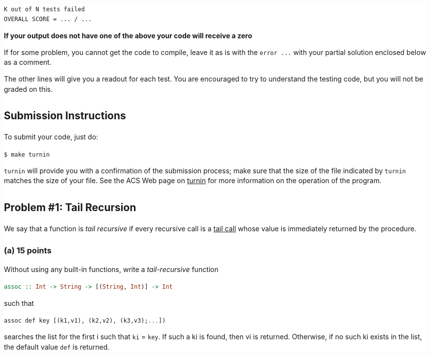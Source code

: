 ```
K out of N tests failed
OVERALL SCORE = ... / ...
```

**If your output does not have one of the above your code will receive a zero**

If for some problem, you cannot get the code to compile,
leave it as is with the `error ...` with your partial
solution enclosed below as a comment.

The other lines will give you a readout for each test.
You are encouraged to try to understand the testing code,
but you will not be graded on this.

## Submission Instructions

To submit your code, just do:

```bash
$ make turnin
```

`turnin` will provide you with a confirmation of the
submission process; make sure that the size of the file
indicated by `turnin` matches the size of your file.
See the ACS Web page on [turnin](http://acs.ucsd.edu/info/turnin.php)
for more information on the operation of the program.


## Problem #1: Tail Recursion

We say that a function is *tail recursive*
if every recursive call is a [tail call](https://wiki.haskell.org/Tail_recursion)
whose value is immediately
returned by the procedure.

### (a) 15 points

Without using any built-in functions, write a
*tail-recursive* function

```haskell
assoc :: Int -> String -> [(String, Int)] -> Int
```

such that

```haskell
assoc def key [(k1,v1), (k2,v2), (k3,v3);...])
```

searches the list for the first i such that `ki` = `key`.
If such a ki is found, then vi is returned.
Otherwise, if no such ki exists in the list,
the default value `def` is returned.
